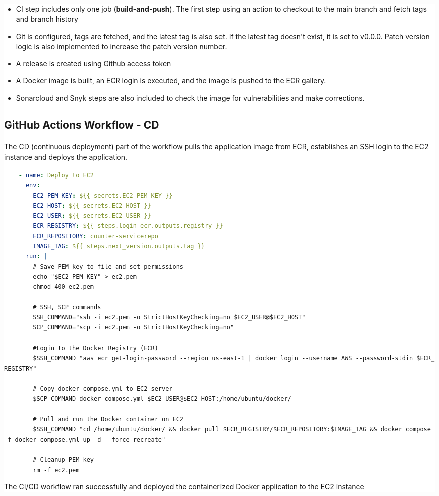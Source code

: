 - CI step includes only one job (__build-and-push__). The first step using an action to checkout to the main branch and fetch tags and branch history

- Git is configured, tags are fetched, and the latest tag is also set. If the latest tag doesn't exist, it is set to v0.0.0. Patch version logic is also implemented to increase the patch version number.

- A release is created using Github access token

- A Docker image is built, an ECR login is executed, and the image is pushed to the ECR gallery.

- Sonarcloud and Snyk steps are also included to check the image for vulnerabilities and make corrections.

## GitHub Actions Workflow - CD

The CD (continuous deployment) part of the workflow pulls the application image from ECR, establishes an SSH login to the EC2 instance and deploys the application.

```YAML
    - name: Deploy to EC2
      env:
        EC2_PEM_KEY: ${{ secrets.EC2_PEM_KEY }}
        EC2_HOST: ${{ secrets.EC2_HOST }}
        EC2_USER: ${{ secrets.EC2_USER }}
        ECR_REGISTRY: ${{ steps.login-ecr.outputs.registry }}
        ECR_REPOSITORY: counter-servicerepo
        IMAGE_TAG: ${{ steps.next_version.outputs.tag }}
      run: |
        # Save PEM key to file and set permissions
        echo "$EC2_PEM_KEY" > ec2.pem
        chmod 400 ec2.pem

        # SSH, SCP commands
        SSH_COMMAND="ssh -i ec2.pem -o StrictHostKeyChecking=no $EC2_USER@$EC2_HOST"
        SCP_COMMAND="scp -i ec2.pem -o StrictHostKeyChecking=no"

        #Login to the Docker Registry (ECR)
        $SSH_COMMAND "aws ecr get-login-password --region us-east-1 | docker login --username AWS --password-stdin $ECR_REGISTRY"
        
        # Copy docker-compose.yml to EC2 server
        $SCP_COMMAND docker-compose.yml $EC2_USER@$EC2_HOST:/home/ubuntu/docker/
        
        # Pull and run the Docker container on EC2
        $SSH_COMMAND "cd /home/ubuntu/docker/ && docker pull $ECR_REGISTRY/$ECR_REPOSITORY:$IMAGE_TAG && docker compose -f docker-compose.yml up -d --force-recreate"
        
        # Cleanup PEM key
        rm -f ec2.pem
```

The CI/CD workflow ran successfully and deployed the containerized Docker application to the EC2 instance